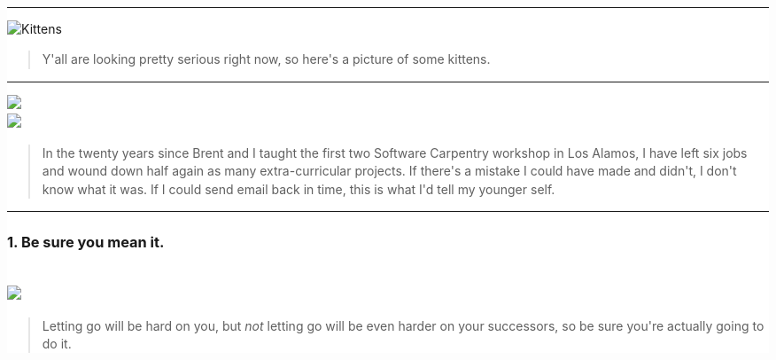 </div>

<hr/>

<div>
  <div class="center">
    <img src="{{ '/talks/late-night/kitten2.jpg' | relative_url }}" alt="Kittens" width="60%" />
  </div>
  <blockquote>
    <p>
      Y'all are looking pretty serious right now,
      so here's a picture of some kittens.
    </p>
  </blockquote>
</div>

<hr/>

<div>
  <div class="center">
    <img src="{{ '/talks/late-night/lanl-1998-07.jpg' | relative_url }}" width="50%" />
    <br>
    <img src="{{ '/talks/late-night/lanl-1998-09.jpg' | relative_url }}" width="50%" />
  </div>
  <blockquote>
    <p>
      In the twenty years since Brent and I taught the first two Software Carpentry workshop in Los Alamos,
      I have left six jobs
      and wound down half again as many extra-curricular projects.
      If there's a mistake I could have made and didn't,
      I don't know what it was.
      If I could send email back in time,
      this is what I'd tell my younger self.
    </p>
  </blockquote>
</div>

<hr/>

<div>
  <div>
    <h3>1. Be sure you mean it.</h3>
    <br>
    <img src="{{ '/talks/late-night/hawaii.jpg' | relative_url }}" width="60%" />
  </div>
  <blockquote>
    <p>
      Letting go will be hard on you,
      but <em>not</em> letting go will be even harder on your successors,
      so be sure you're actually going to do it.
    </p>
  </blockquote>
</div>
